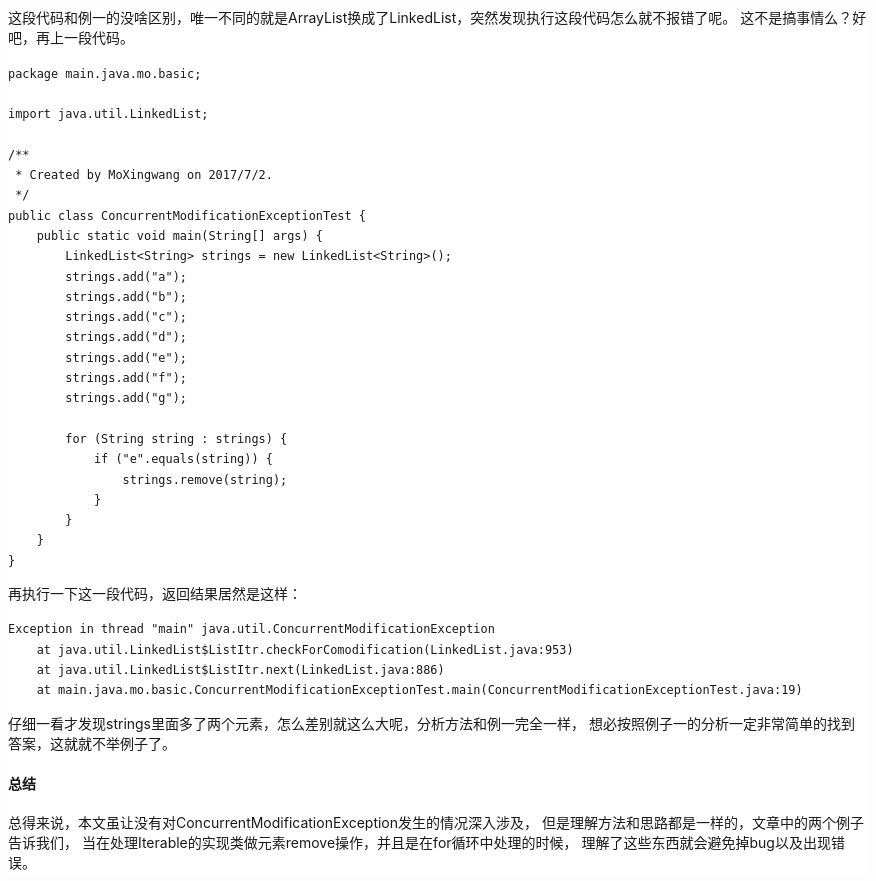 这段代码和例一的没啥区别，唯一不同的就是ArrayList换成了LinkedList，突然发现执行这段代码怎么就不报错了呢。
这不是搞事情么？好吧，再上一段代码。

````
package main.java.mo.basic;

import java.util.LinkedList;

/**
 * Created by MoXingwang on 2017/7/2.
 */
public class ConcurrentModificationExceptionTest {
    public static void main(String[] args) {
        LinkedList<String> strings = new LinkedList<String>();
        strings.add("a");
        strings.add("b");
        strings.add("c");
        strings.add("d");
        strings.add("e");
        strings.add("f");
        strings.add("g");

        for (String string : strings) {
            if ("e".equals(string)) {
                strings.remove(string);
            }
        }
    }
}
````

再执行一下这一段代码，返回结果居然是这样：
````
Exception in thread "main" java.util.ConcurrentModificationException
	at java.util.LinkedList$ListItr.checkForComodification(LinkedList.java:953)
	at java.util.LinkedList$ListItr.next(LinkedList.java:886)
	at main.java.mo.basic.ConcurrentModificationExceptionTest.main(ConcurrentModificationExceptionTest.java:19)
````

仔细一看才发现strings里面多了两个元素，怎么差别就这么大呢，分析方法和例一完全一样，
想必按照例子一的分析一定非常简单的找到答案，这就就不举例子了。

#### 总结
总得来说，本文虽让没有对ConcurrentModificationException发生的情况深入涉及，
但是理解方法和思路都是一样的，文章中的两个例子告诉我们，
当在处理Iterable的实现类做元素remove操作，并且是在for循环中处理的时候，
理解了这些东西就会避免掉bug以及出现错误。